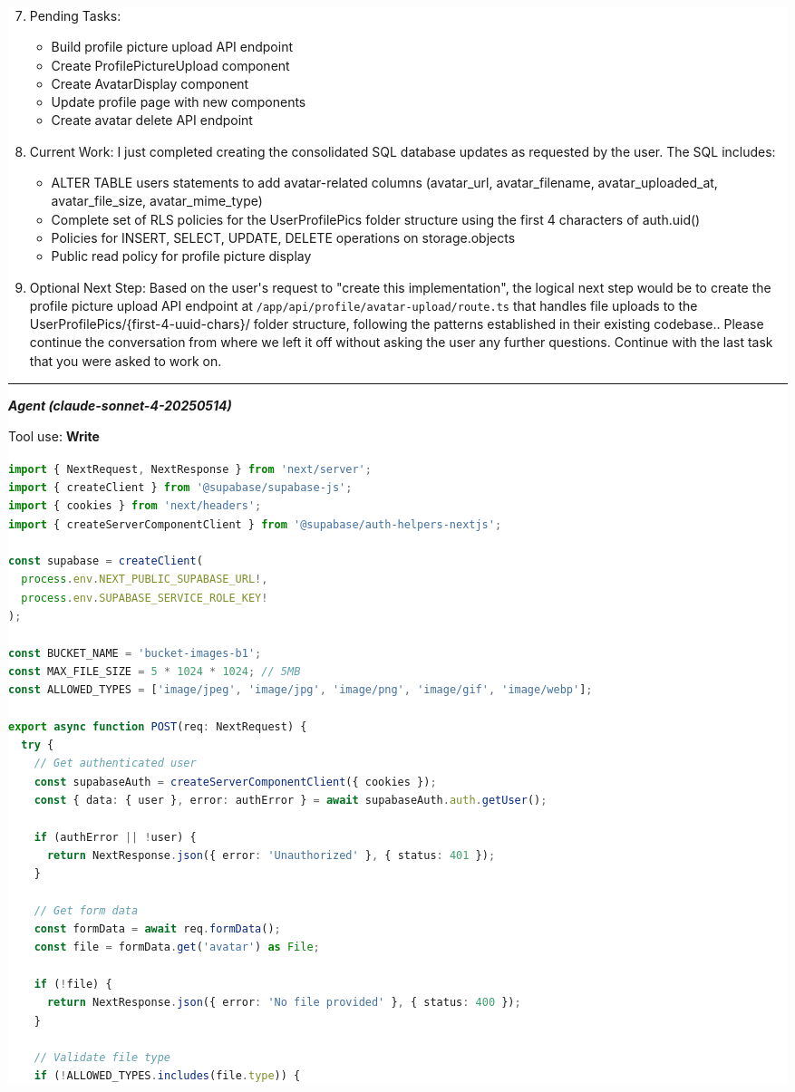 7. Pending Tasks:
   - Build profile picture upload API endpoint
   - Create ProfilePictureUpload component
   - Create AvatarDisplay component  
   - Update profile page with new components
   - Create avatar delete API endpoint

8. Current Work:
   I just completed creating the consolidated SQL database updates as requested by the user. The SQL includes:
   - ALTER TABLE users statements to add avatar-related columns (avatar_url, avatar_filename, avatar_uploaded_at, avatar_file_size, avatar_mime_type)
   - Complete set of RLS policies for the UserProfilePics folder structure using the first 4 characters of auth.uid()
   - Policies for INSERT, SELECT, UPDATE, DELETE operations on storage.objects
   - Public read policy for profile picture display

9. Optional Next Step:
   Based on the user's request to "create this implementation", the logical next step would be to create the profile picture upload API endpoint at `/app/api/profile/avatar-upload/route.ts` that handles file uploads to the UserProfilePics/{first-4-uuid-chars}/ folder structure, following the patterns established in their existing codebase..
Please continue the conversation from where we left it off without asking the user any further questions. Continue with the last task that you were asked to work on.

---

_**Agent (claude-sonnet-4-20250514)**_

Tool use: **Write**

```typescript
import { NextRequest, NextResponse } from 'next/server';
import { createClient } from '@supabase/supabase-js';
import { cookies } from 'next/headers';
import { createServerComponentClient } from '@supabase/auth-helpers-nextjs';

const supabase = createClient(
  process.env.NEXT_PUBLIC_SUPABASE_URL!,
  process.env.SUPABASE_SERVICE_ROLE_KEY!
);

const BUCKET_NAME = 'bucket-images-b1';
const MAX_FILE_SIZE = 5 * 1024 * 1024; // 5MB
const ALLOWED_TYPES = ['image/jpeg', 'image/jpg', 'image/png', 'image/gif', 'image/webp'];

export async function POST(req: NextRequest) {
  try {
    // Get authenticated user
    const supabaseAuth = createServerComponentClient({ cookies });
    const { data: { user }, error: authError } = await supabaseAuth.auth.getUser();
    
    if (authError || !user) {
      return NextResponse.json({ error: 'Unauthorized' }, { status: 401 });
    }

    // Get form data
    const formData = await req.formData();
    const file = formData.get('avatar') as File;

    if (!file) {
      return NextResponse.json({ error: 'No file provided' }, { status: 400 });
    }

    // Validate file type
    if (!ALLOWED_TYPES.includes(file.type)) {
```